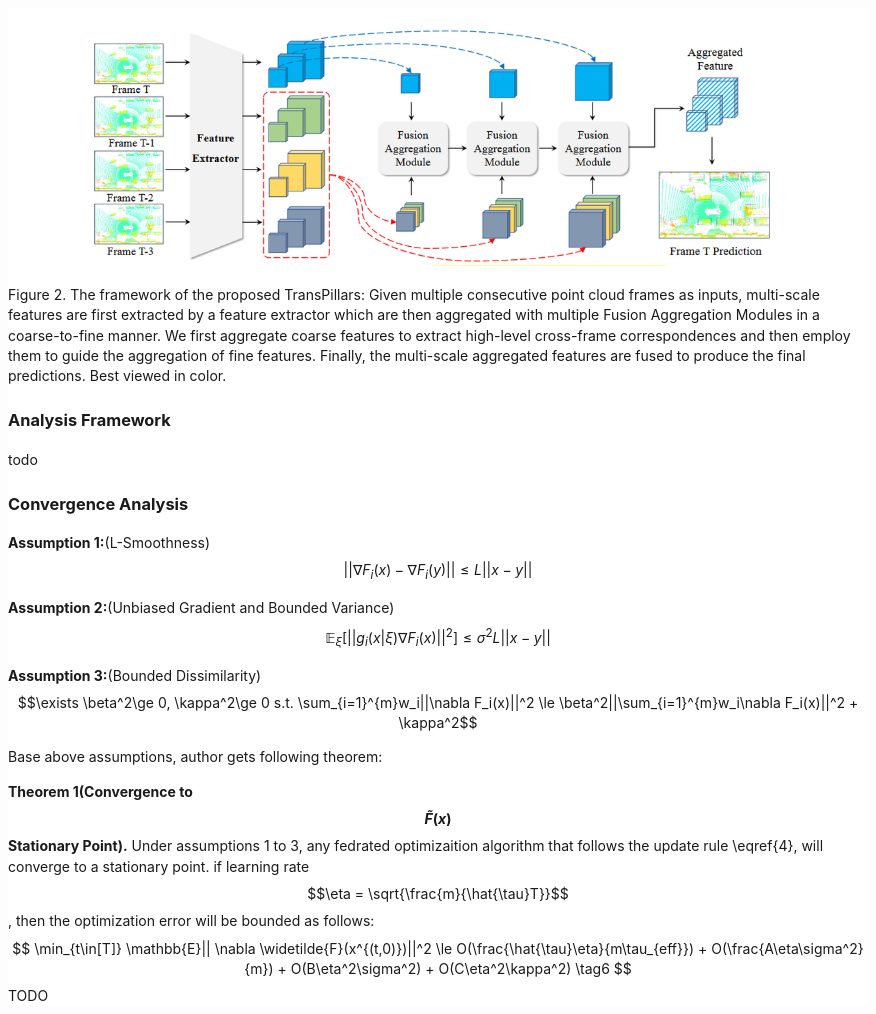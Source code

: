 
<p align = "center">
<img src = "/images/posts/TransPillars/framework.png" width="700">
</p>
<p align = "left">
Figure 2. The framework of the proposed TransPillars: Given multiple consecutive point cloud frames as inputs, multi-scale features are first extracted by a feature extractor which are then aggregated with multiple Fusion Aggregation Modules in a coarse-to-fine manner. We first aggregate coarse features to extract high-level cross-frame correspondences and then employ them to guide the aggregation of fine features. Finally, the multi-scale aggregated features are fused to produce the final predictions. Best viewed in color.
</p>



### Analysis Framework
todo

### Convergence Analysis
**Assumption 1:**(L-Smoothness) 
$$||\nabla F_i(x) - \nabla F_i(y)|| \le L||x-y||$$ 

**Assumption 2:**(Unbiased Gradient and Bounded Variance) 
$$\mathbb{E}_\xi[||g_i(x|\xi)\nabla F_i(x)||^2] \le \sigma^2 L||x-y||$$ 

**Assumption 3:**(Bounded Dissimilarity)
$$\exists \beta^2\ge 0, \kappa^2\ge 0 s.t. \sum_{i=1}^{m}w_i||\nabla F_i(x)||^2 \le \beta^2||\sum_{i=1}^{m}w_i\nabla F_i(x)||^2 + \kappa^2$$ 

Base above assumptions, author gets following theorem:

**Theorem 1(Convergence to $$\widetilde{F}(x)$$ Stationary Point).** Under assumptions 1 to 3, any fedrated optimizaition algorithm that follows the update rule \eqref{4}, will converge to a stationary point. if learning rate $$\eta = \sqrt{\frac{m}{\hat{\tau}T}}$$, then the optimization error will be bounded as follows:
$$
\min_{t\in[T]} \mathbb{E}|| \nabla \widetilde{F}(x^{(t,0)})||^2 \le O(\frac{\hat{\tau}\eta}{m\tau_{eff}}) + O(\frac{A\eta\sigma^2}{m}) + O(B\eta^2\sigma^2) + O(C\eta^2\kappa^2) \tag6
$$
TODO
